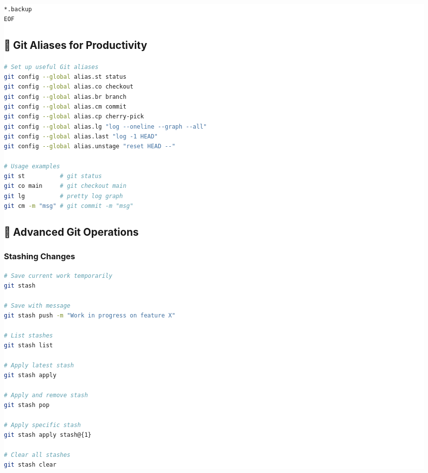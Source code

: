 ```bash
*.backup
EOF
```

## 🔧 Git Aliases for Productivity

```bash
# Set up useful Git aliases
git config --global alias.st status
git config --global alias.co checkout
git config --global alias.br branch
git config --global alias.cm commit
git config --global alias.cp cherry-pick
git config --global alias.lg "log --oneline --graph --all"
git config --global alias.last "log -1 HEAD"
git config --global alias.unstage "reset HEAD --"

# Usage examples
git st          # git status
git co main     # git checkout main
git lg          # pretty log graph
git cm -m "msg" # git commit -m "msg"
```

## 🚀 Advanced Git Operations

### Stashing Changes

```bash
# Save current work temporarily
git stash

# Save with message
git stash push -m "Work in progress on feature X"

# List stashes
git stash list

# Apply latest stash
git stash apply

# Apply and remove stash
git stash pop

# Apply specific stash
git stash apply stash@{1}

# Clear all stashes
git stash clear
```

